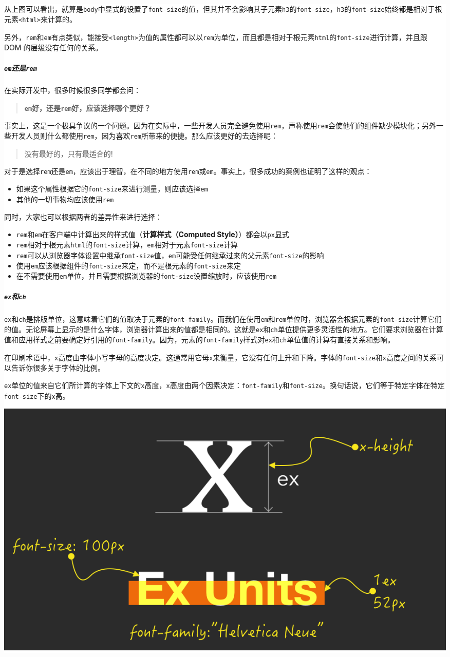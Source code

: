 
从上图可以看出，就算是`body`中显式的设置了`font-size`的值，但其并不会影响其子元素`h3`的`font-size`，`h3`的`font-size`始终都是相对于根元素`<html>`来计算的。

另外，`rem`和`em`有点类似，能接受`<length>`为值的属性都可以以`rem`为单位，而且都是相对于根元素`html`的`font-size`进行计算，并且跟 DOM 的层级没有任何的关系。

##### `em`还是`rem`

在实际开发中，很多时候很多同学都会问：

> **`em`好，还是`rem`好，应该选择哪个更好？**

事实上，这是一个极具争议的一个问题。因为在实际中，一些开发人员完全避免使用`rem`，声称使用`rem`会使他们的组件缺少模块化；另外一些开发人员则什么都使用`rem`，因为喜欢`rem`所带来的便捷。那么应该更好的去选择呢：

> 没有最好的，只有最适合的!

对于是选择`rem`还是`em`，应该出于理智，在不同的地方使用`rem`或`em`。事实上，很多成功的案例也证明了这样的观点：

- 如果这个属性根据它的`font-size`来进行测量，则应该选择`em`
- 其他的一切事物均应该使用`rem`

同时，大家也可以根据两者的差异性来进行选择：

- `rem`和`em`在客户端中计算出来的样式值（**计算样式（Computed Style）**）都会以`px`显式
- `rem`相对于根元素`html`的`font-size`计算，`em`相对于元素`font-size`计算
- `rem`可以从浏览器字体设置中继承`font-size`值，`em`可能受任何继承过来的父元素`font-size`的影响
- 使用`em`应该根据组件的`font-size`来定，而不是根元素的`font-size`来定
- 在不需要使用`em`单位，并且需要根据浏览器的`font-size`设置缩放时，应该使用`rem`

##### `ex`和`ch`

`ex`和`ch`是排版单位，这意味着它们的值取决于元素的`font-family`。而我们在使用`em`和`rem`单位时，浏览器会根据元素的`font-size`计算它们的值。无论屏幕上显示的是什么字体，浏览器计算出来的值都是相同的。这就是`ex`和`ch`单位提供更多灵活性的地方。它们要求浏览器在计算值和应用样式之前要确定好引用的`font-family`。因为，元素的`font-family`样式对`ex`和`ch`单位值的计算有直接关系和影响。

在印刷术语中，`x`高度由字体小写字母的高度决定。这通常用它母`x`来衡量，它没有任何上升和下降。字体的`font-size`和`x`高度之间的关系可以告诉你很多关于字体的比例。

`ex`单位的值来自它们所计算的字体上下文的`x`高度，`x`高度由两个因素决定：`font-family`和`font-size`。换句话说，它们等于特定字体在特定`font-size`下的`x`高。

![](./images/ch3/figure-15.png)
